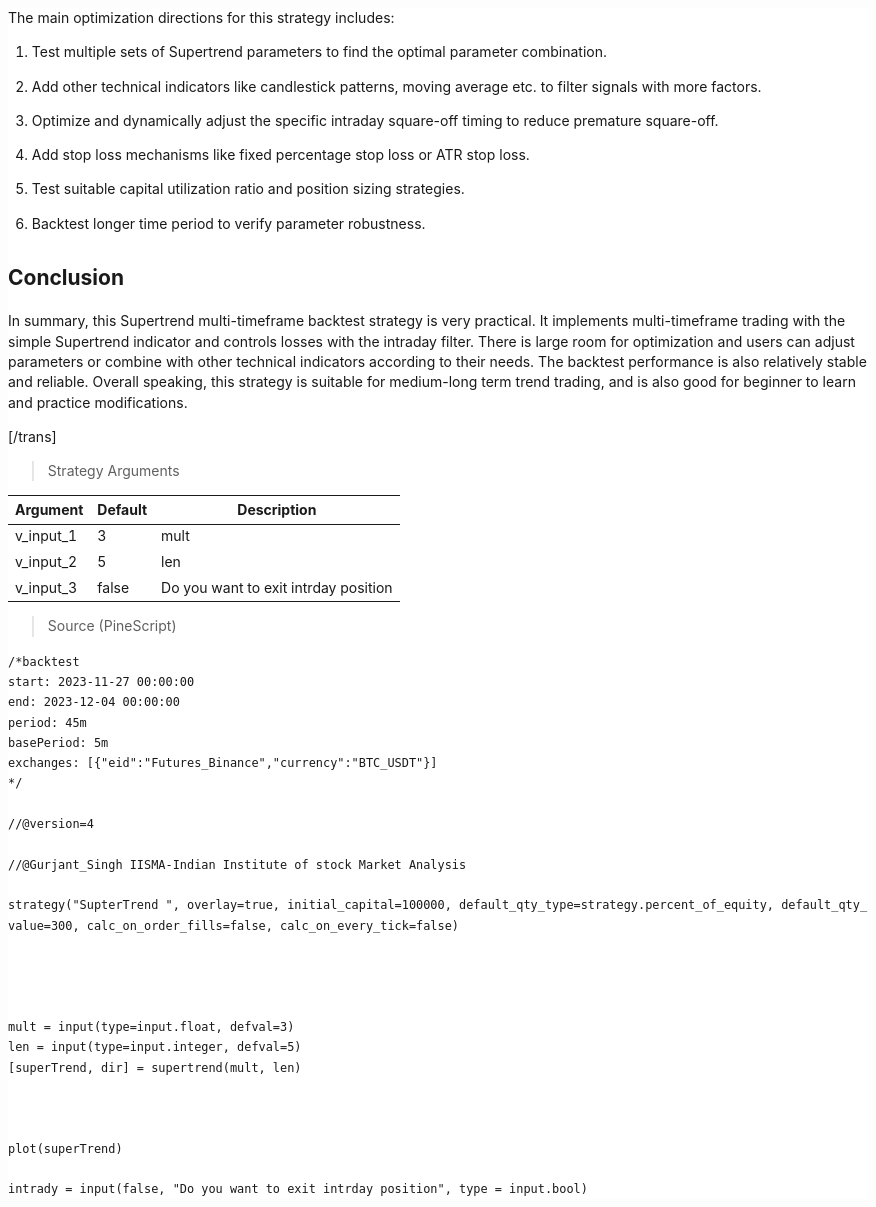 The main optimization directions for this strategy includes:

1. Test multiple sets of Supertrend parameters to find the optimal parameter combination.  

2. Add other technical indicators like candlestick patterns, moving average etc. to filter signals with more factors.

3. Optimize and dynamically adjust the specific intraday square-off timing to reduce premature square-off.  

4. Add stop loss mechanisms like fixed percentage stop loss or ATR stop loss.

5. Test suitable capital utilization ratio and position sizing strategies.  

6. Backtest longer time period to verify parameter robustness.

## Conclusion

In summary, this Supertrend multi-timeframe backtest strategy is very practical. It implements multi-timeframe trading with the simple Supertrend indicator and controls losses with the intraday filter. There is large room for optimization and users can adjust parameters or combine with other technical indicators according to their needs. The backtest performance is also relatively stable and reliable. Overall speaking, this strategy is suitable for medium-long term trend trading, and is also good for beginner to learn and practice modifications.

[/trans]

> Strategy Arguments



|Argument|Default|Description|
|----|----|----|
|v_input_1|3|mult|
|v_input_2|5|len|
|v_input_3|false|Do you want to exit intrday position|


> Source (PineScript)

``` pinescript
/*backtest
start: 2023-11-27 00:00:00
end: 2023-12-04 00:00:00
period: 45m
basePeriod: 5m
exchanges: [{"eid":"Futures_Binance","currency":"BTC_USDT"}]
*/

//@version=4

//@Gurjant_Singh IISMA-Indian Institute of stock Market Analysis 

strategy("SupterTrend ", overlay=true, initial_capital=100000, default_qty_type=strategy.percent_of_equity, default_qty_value=300, calc_on_order_fills=false, calc_on_every_tick=false)




mult = input(type=input.float, defval=3)
len = input(type=input.integer, defval=5)
[superTrend, dir] = supertrend(mult, len)



plot(superTrend)

intrady = input(false, "Do you want to exit intrday position", type = input.bool)
```